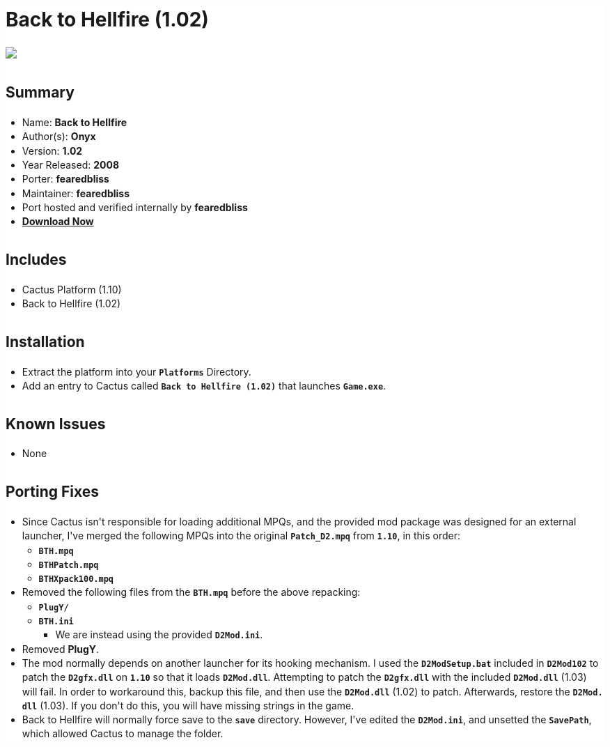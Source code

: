 # Back to Hellfire (1.02)

![](https://xyinn.org/diablo/platforms/platinum/Back_to_Hellfire_1.02/screenshots/Screenshot002.jpg)

## Summary

- Name: **Back to Hellfire**
- Author(s): **Onyx**
- Version: **1.02**
- Year Released: **2008**
- Porter: **fearedbliss**
- Maintainer: **fearedbliss**
- Port hosted and verified internally by **fearedbliss**
- [**Download Now**](https://xyinn.org/diablo/platforms/platinum/Back_to_Hellfire_1.02/)

## Includes

- Cactus Platform (1.10)
- Back to Hellfire (1.02)

## Installation

- Extract the platform into your **`Platforms`** Directory.
- Add an entry to Cactus called **`Back to Hellfire (1.02)`** that launches
  **`Game.exe`**.

## Known Issues

- None

## Porting Fixes

- Since Cactus isn't responsible for loading additional MPQs, and the provided
  mod package was designed for an external launcher, I've merged the following
  MPQs into the original **`Patch_D2.mpq`** from **`1.10`**, in this order:
  - **`BTH.mpq`**
  - **`BTHPatch.mpq`**
  - **`BTHXpack100.mpq`**
- Removed the following files from the **`BTH.mpq`** before the above repacking:
  - **`PlugY/`**
  - **`BTH.ini`**
	- We are instead using the provided **`D2Mod.ini`**.
- Removed **PlugY**.
- The mod normally depends on another launcher for its hooking mechanism. I used
  the **`D2ModSetup.bat`** included in **`D2Mod102`** to patch the
  **`D2gfx.dll`** on **`1.10`** so that it loads **`D2Mod.dll`**. Attempting
  to patch the **`D2gfx.dll`** with the included **`D2Mod.dll`** (1.03) will fail.
  In order to workaround this, backup this file, and then use the **`D2Mod.dll`**
  (1.02) to patch. Afterwards, restore the **`D2Mod.dll`** (1.03). If you don't
  do this, you will have missing strings in the game.
- Back to Hellfire will normally force save to the **`save`** directory. However,
  I've edited the **`D2Mod.ini`**, and unsetted the **`SavePath`**, which allowed
  Cactus to manage the folder.
